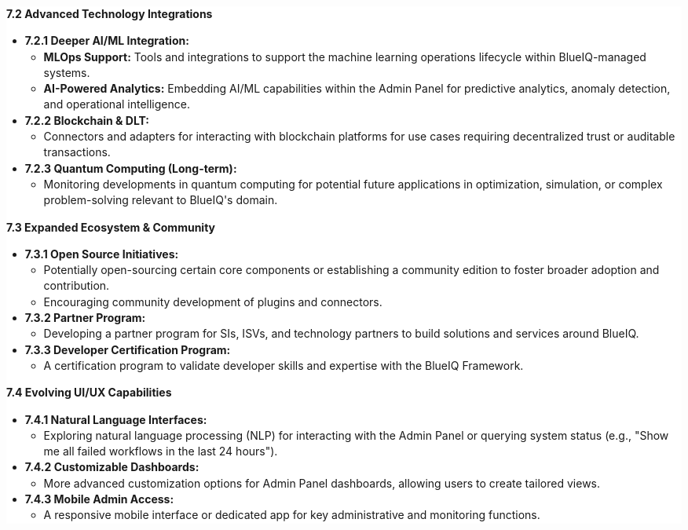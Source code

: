 **7.2 Advanced Technology Integrations**
*   **7.2.1 Deeper AI/ML Integration:**
    *   **MLOps Support:** Tools and integrations to support the machine learning operations lifecycle within BlueIQ-managed systems.
    *   **AI-Powered Analytics:** Embedding AI/ML capabilities within the Admin Panel for predictive analytics, anomaly detection, and operational intelligence.
*   **7.2.2 Blockchain & DLT:**
    *   Connectors and adapters for interacting with blockchain platforms for use cases requiring decentralized trust or auditable transactions.
*   **7.2.3 Quantum Computing (Long-term):**
    *   Monitoring developments in quantum computing for potential future applications in optimization, simulation, or complex problem-solving relevant to BlueIQ's domain.

**7.3 Expanded Ecosystem & Community**
*   **7.3.1 Open Source Initiatives:**
    *   Potentially open-sourcing certain core components or establishing a community edition to foster broader adoption and contribution.
    *   Encouraging community development of plugins and connectors.
*   **7.3.2 Partner Program:**
    *   Developing a partner program for SIs, ISVs, and technology partners to build solutions and services around BlueIQ.
*   **7.3.3 Developer Certification Program:**
    *   A certification program to validate developer skills and expertise with the BlueIQ Framework.

**7.4 Evolving UI/UX Capabilities**
*   **7.4.1 Natural Language Interfaces:**
    *   Exploring natural language processing (NLP) for interacting with the Admin Panel or querying system status (e.g., "Show me all failed workflows in the last 24 hours").
*   **7.4.2 Customizable Dashboards:**
    *   More advanced customization options for Admin Panel dashboards, allowing users to create tailored views.
*   **7.4.3 Mobile Admin Access:**
    *   A responsive mobile interface or dedicated app for key administrative and monitoring functions.
